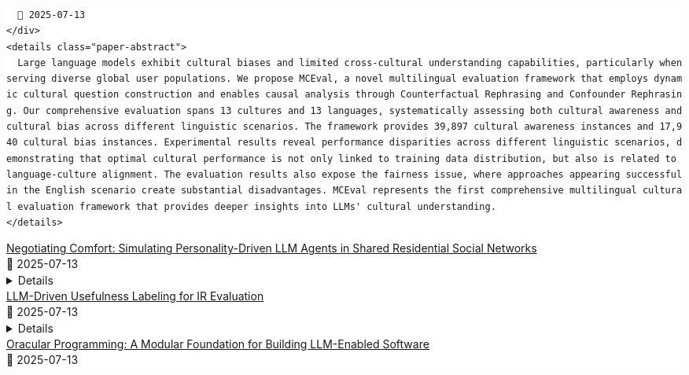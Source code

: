       📅 2025-07-13
    </div>
    <details class="paper-abstract">
      Large language models exhibit cultural biases and limited cross-cultural understanding capabilities, particularly when serving diverse global user populations. We propose MCEval, a novel multilingual evaluation framework that employs dynamic cultural question construction and enables causal analysis through Counterfactual Rephrasing and Confounder Rephrasing. Our comprehensive evaluation spans 13 cultures and 13 languages, systematically assessing both cultural awareness and cultural bias across different linguistic scenarios. The framework provides 39,897 cultural awareness instances and 17,940 cultural bias instances. Experimental results reveal performance disparities across different linguistic scenarios, demonstrating that optimal cultural performance is not only linked to training data distribution, but also is related to language-culture alignment. The evaluation results also expose the fairness issue, where approaches appearing successful in the English scenario create substantial disadvantages. MCEval represents the first comprehensive multilingual cultural evaluation framework that provides deeper insights into LLMs' cultural understanding.
    </details>
</div>
<div class="paper-card">
    <div class="paper-title"><a href="http://arxiv.org/abs/2507.09657v1">Negotiating Comfort: Simulating Personality-Driven LLM Agents in Shared Residential Social Networks</a></div>
    <div class="paper-meta">
      📅 2025-07-13
    </div>
    <details class="paper-abstract">
      We use generative agents powered by large language models (LLMs) to simulate a social network in a shared residential building, driving the temperature decisions for a central heating system. Agents, divided into Family Members and Representatives, consider personal preferences, personal traits, connections, and weather conditions. Daily simulations involve family-level consensus followed by building-wide decisions among representatives. We tested three personality traits distributions (positive, mixed, and negative) and found that positive traits correlate with higher happiness and stronger friendships. Temperature preferences, assertiveness, and selflessness have a significant impact on happiness and decisions. This work demonstrates how LLM-driven agents can help simulate nuanced human behavior where complex real-life human simulations are difficult to set.
    </details>
</div>
<div class="paper-card">
    <div class="paper-title"><a href="http://arxiv.org/abs/2503.08965v2">LLM-Driven Usefulness Labeling for IR Evaluation</a></div>
    <div class="paper-meta">
      📅 2025-07-13
    </div>
    <details class="paper-abstract">
      In the information retrieval (IR) domain, evaluation plays a crucial role in optimizing search experiences and supporting diverse user intents. In the recent LLM era, research has been conducted to automate document relevance labels, as these labels have traditionally been assigned by crowd-sourced workers - a process that is both time and consuming and costly. This study focuses on LLM-generated usefulness labels, a crucial evaluation metric that considers the user's search intents and task objectives, an aspect where relevance falls short. Our experiment utilizes task-level, query-level, and document-level features along with user search behavior signals, which are essential in defining the usefulness of a document. Our research finds that (i) pre-trained LLMs can generate moderate usefulness labels by understanding the comprehensive search task session, (ii) pre-trained LLMs perform better judgement in short search sessions when provided with search session contexts. Additionally, we investigated whether LLMs can capture the unique divergence between relevance and usefulness, along with conducting an ablation study to identify the most critical metrics for accurate usefulness label generation. In conclusion, this work explores LLM-generated usefulness labels by evaluating critical metrics and optimizing for practicality in real-world settings.
    </details>
</div>
<div class="paper-card">
    <div class="paper-title"><a href="http://arxiv.org/abs/2502.05310v2">Oracular Programming: A Modular Foundation for Building LLM-Enabled Software</a></div>
    <div class="paper-meta">
      📅 2025-07-13
    </div>